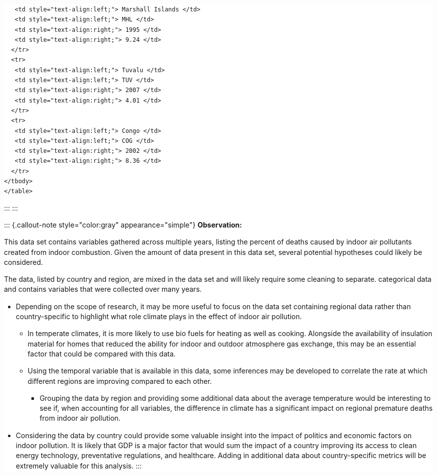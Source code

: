 `````{=html}
   <td style="text-align:left;"> Marshall Islands </td>
   <td style="text-align:left;"> MHL </td>
   <td style="text-align:right;"> 1995 </td>
   <td style="text-align:right;"> 9.24 </td>
  </tr>
  <tr>
   <td style="text-align:left;"> Tuvalu </td>
   <td style="text-align:left;"> TUV </td>
   <td style="text-align:right;"> 2007 </td>
   <td style="text-align:right;"> 4.01 </td>
  </tr>
  <tr>
   <td style="text-align:left;"> Congo </td>
   <td style="text-align:left;"> COG </td>
   <td style="text-align:right;"> 2002 </td>
   <td style="text-align:right;"> 8.36 </td>
  </tr>
</tbody>
</table>

`````

:::
:::


::: {.callout-note style="color:gray" appearance="simple"}
**Observation:**

This data set contains variables gathered across multiple years, listing the percent of deaths caused by indoor air pollutants created from indoor combustion. Given the amount of data present in this data set, several potential hypotheses could likely be considered.

The data, listed by country and region, are mixed in the data set and will likely require some cleaning to separate. categorical data and contains variables that were collected over many years.

-   Depending on the scope of research, it may be more useful to focus on the data set containing regional data rather than country-specific to highlight what role climate plays in the effect of indoor air pollution.

    -   In temperate climates, it is more likely to use bio fuels for heating as well as cooking. Alongside the availability of insulation material for homes that reduced the ability for indoor and outdoor atmosphere gas exchange, this may be an essential factor that could be compared with this data.

    -   Using the temporal variable that is available in this data, some inferences may be developed to correlate the rate at which different regions are improving compared to each other.

        -   Grouping the data by region and providing some additional data about the average temperature would be interesting to see if, when accounting for all variables, the difference in climate has a significant impact on regional premature deaths from indoor air pollution.

-   Considering the data by country could provide some valuable insight into the impact of politics and economic factors on indoor pollution. It is likely that GDP is a major factor that would sum the impact of a country improving its access to clean energy technology, preventative regulations, and healthcare. Adding in additional data about country-specific metrics will be extremely valuable for this analysis.
:::
